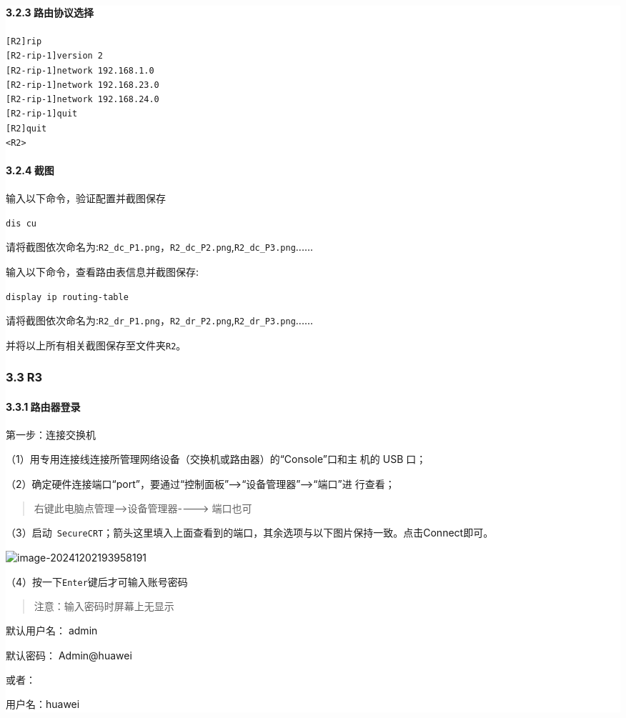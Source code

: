 #### 3.2.3 路由协议选择

```
[R2]rip
[R2-rip-1]version 2
[R2-rip-1]network 192.168.1.0
[R2-rip-1]network 192.168.23.0
[R2-rip-1]network 192.168.24.0
[R2-rip-1]quit
[R2]quit
<R2>  
```

#### 3.2.4 截图

输入以下命令，验证配置并截图保存

```
dis cu
```

请将截图依次命名为:`R2_dc_P1.png`，`R2_dc_P2.png`,`R2_dc_P3.png`......

输入以下命令，查看路由表信息并截图保存:

```
display ip routing-table
```

请将截图依次命名为:`R2_dr_P1.png`，`R2_dr_P2.png`,`R2_dr_P3.png`......

并将以上所有相关截图保存至文件夹`R2`。

### 3.3 R3

#### 3.3.1 路由器登录

第一步：连接交换机  

（1）用专用连接线连接所管理网络设备（交换机或路由器）的“Console”口和主 机的 USB 口；

（2）确定硬件连接端口“port”，要通过“控制面板”—>“设备管理器”—>“端口”进 行查看；

> 右键此电脑点管理-->设备管理器----> 端口也可  

（3）启动` SecureCRT`；箭头这里填入上面查看到的端口，其余选项与以下图片保持一致。点击Connect即可。

![image-20241202193958191](https://dlink.host/1drv/aHR0cHM6Ly8xZHJ2Lm1zL2kvYy9mYmQ0NGEwNjM2YTQyNDJlL0VYd1lDanhNd0twRHRPa2ljM3hSa0lzQjZRanpITGxlV2d3ekFtUGNqZTEwcFE_ZT1VcFJkdW0.jpg)

（4）按一下`Enter`键后才可输入账号密码

> 注意：输入密码时屏幕上无显示

默认用户名： admin

默认密码： Admin@huawei

或者：

用户名：huawei

